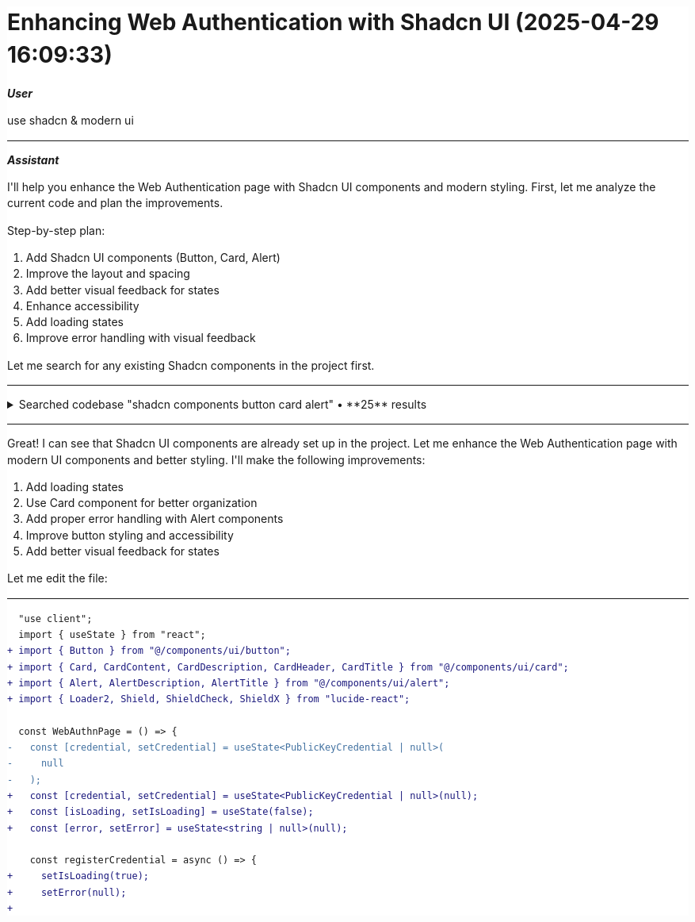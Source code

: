 

# Enhancing Web Authentication with Shadcn UI (2025-04-29 16:09:33)

_**User**_

use shadcn & modern ui 

---

_**Assistant**_

I'll help you enhance the Web Authentication page with Shadcn UI components and modern styling. First, let me analyze the current code and plan the improvements.

Step-by-step plan:
1. Add Shadcn UI components (Button, Card, Alert)
2. Improve the layout and spacing
3. Add better visual feedback for states
4. Enhance accessibility
5. Add loading states
6. Improve error handling with visual feedback

Let me search for any existing Shadcn components in the project first.


---

<details><summary>Searched codebase "shadcn components button card alert" • **25** results</summary></details>

---

Great! I can see that Shadcn UI components are already set up in the project. Let me enhance the Web Authentication page with modern UI components and better styling. I'll make the following improvements:

1. Add loading states
2. Use Card component for better organization
3. Add proper error handling with Alert components
4. Improve button styling and accessibility
5. Add better visual feedback for states

Let me edit the file:



---

```diff
  "use client";
  import { useState } from "react";
+ import { Button } from "@/components/ui/button";
+ import { Card, CardContent, CardDescription, CardHeader, CardTitle } from "@/components/ui/card";
+ import { Alert, AlertDescription, AlertTitle } from "@/components/ui/alert";
+ import { Loader2, Shield, ShieldCheck, ShieldX } from "lucide-react";
  
  const WebAuthnPage = () => {
-   const [credential, setCredential] = useState<PublicKeyCredential | null>(
-     null
-   );
+   const [credential, setCredential] = useState<PublicKeyCredential | null>(null);
+   const [isLoading, setIsLoading] = useState(false);
+   const [error, setError] = useState<string | null>(null);
  
    const registerCredential = async () => {
+     setIsLoading(true);
+     setError(null);
+     
```